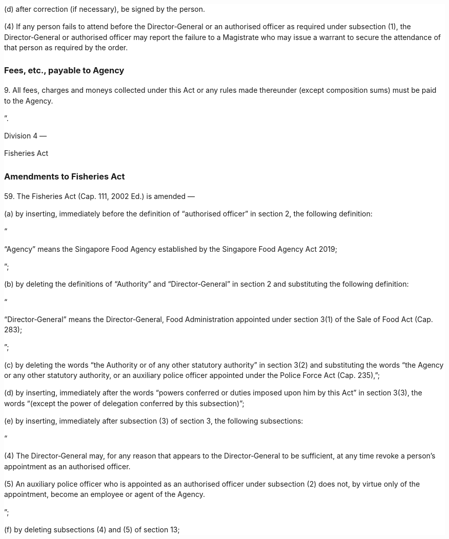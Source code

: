 (d) after correction (if necessary), be signed by the person.

(4) If any person fails to attend before the Director‑General or an authorised officer as required under subsection (1), the Director‑General or authorised officer may report the failure to a Magistrate who may issue a warrant to secure the attendance of that person as required by the order.

### Fees, etc., payable to Agency

9\. All fees, charges and moneys collected under this Act or any rules made thereunder (except composition sums) must be paid to the Agency.

”.

Division 4 —

Fisheries Act

### Amendments to Fisheries Act

59\. The Fisheries Act (Cap. 111, 2002 Ed.) is amended —

(a) by inserting, immediately before the definition of “authorised officer” in section 2, the following definition:

“

“Agency” means the Singapore Food Agency established by the Singapore Food Agency Act 2019;

”;

(b) by deleting the definitions of “Authority” and “Director‑General” in section 2 and substituting the following definition:

“

“Director‑General” means the Director‑General, Food Administration appointed under section 3(1) of the Sale of Food Act (Cap. 283);

”;

(c) by deleting the words “the Authority or of any other statutory authority” in section 3(2) and substituting the words “the Agency or any other statutory authority, or an auxiliary police officer appointed under the Police Force Act (Cap. 235),”;

(d) by inserting, immediately after the words “powers conferred or duties imposed upon him by this Act” in section 3(3), the words “(except the power of delegation conferred by this subsection)”;

(e) by inserting, immediately after subsection (3) of section 3, the following subsections:

“

(4) The Director‑General may, for any reason that appears to the Director‑General to be sufficient, at any time revoke a person’s appointment as an authorised officer.

(5) An auxiliary police officer who is appointed as an authorised officer under subsection (2) does not, by virtue only of the appointment, become an employee or agent of the Agency.

”;

(f) by deleting subsections (4) and (5) of section 13;
